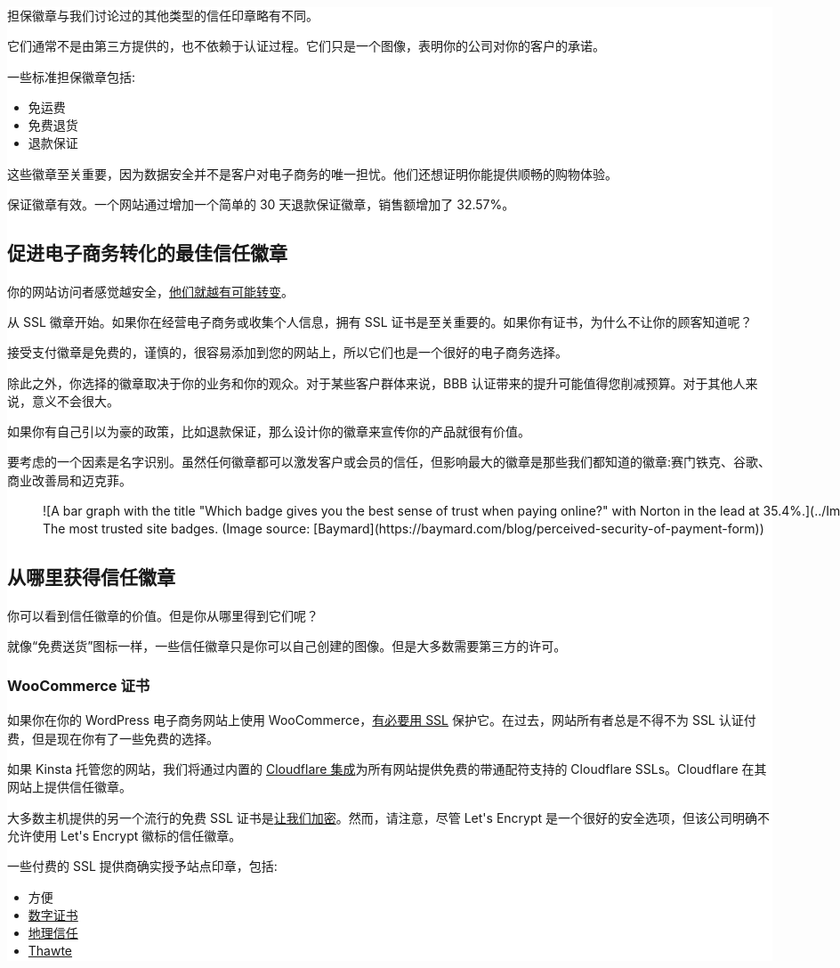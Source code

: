 担保徽章与我们讨论过的其他类型的信任印章略有不同。

它们通常不是由第三方提供的，也不依赖于认证过程。它们只是一个图像，表明你的公司对你的客户的承诺。

一些标准担保徽章包括:

*   免运费
*   免费退货
*   退款保证

这些徽章至关重要，因为数据安全并不是客户对电子商务的唯一担忧。他们还想证明你能提供顺畅的购物体验。

保证徽章有效。一个网站通过增加一个简单的 30 天退款保证徽章，销售额增加了 32.57%。

## 促进电子商务转化的最佳信任徽章

你的网站访问者感觉越安全，[他们就越有可能转变](https://kinsta.com/blog/conversion-rate-optimization-tips/)。

从 SSL 徽章开始。如果你在经营电子商务或收集个人信息，拥有 SSL 证书是至关重要的。如果你有证书，为什么不让你的顾客知道呢？

接受支付徽章是免费的，谨慎的，很容易添加到您的网站上，所以它们也是一个很好的电子商务选择。

除此之外，你选择的徽章取决于你的业务和你的观众。对于某些客户群体来说，BBB 认证带来的提升可能值得您削减预算。对于其他人来说，意义不会很大。

如果你有自己引以为豪的政策，比如退款保证，那么设计你的徽章来宣传你的产品就很有价值。

要考虑的一个因素是名字识别。虽然任何徽章都可以激发客户或会员的信任，但影响最大的徽章是那些我们都知道的徽章:赛门铁克、谷歌、商业改善局和迈克菲。

<figure style="width: 1600px" class="wp-caption alignnone">![A bar graph with the title "Which badge gives you the best sense of trust when paying online?" with Norton in the lead at 35.4%.](../Images/52b49c9c1451fe9a9032b86aa5f766c6.png)

<figcaption class="wp-caption-text">The most trusted site badges. (Image source: [Baymard](https://baymard.com/blog/perceived-security-of-payment-form))</figcaption>

</figure>

## 从哪里获得信任徽章

你可以看到信任徽章的价值。但是你从哪里得到它们呢？

就像“免费送货”图标一样，一些信任徽章只是你可以自己创建的图像。但是大多数需要第三方的许可。

### WooCommerce 证书

如果你在你的 WordPress 电子商务网站上使用 WooCommerce，[有必要用 SSL](https://kinsta.com/knowledgebase/woocommerce-ssl/) 保护它。在过去，网站所有者总是不得不为 SSL 认证付费，但是现在你有了一些免费的选择。

如果 Kinsta 托管您的网站，我们将通过内置的 [Cloudflare 集成](https://kinsta.com/cloudflare-integration/)为所有网站提供免费的带通配符支持的 Cloudflare SSLs。Cloudflare 在其网站上提供信任徽章。

大多数主机提供的另一个流行的免费 SSL 证书是[让我们加密](https://letsencrypt.org/)。然而，请注意，尽管 Let's Encrypt 是一个很好的安全选项，但该公司明确不允许使用 Let's Encrypt 徽标的信任徽章。

一些付费的 SSL 提供商确实授予站点印章，包括:

*   方便
*   [数字证书](https://www.digicert.com/)
*   [地理信任](https://www.geotrust.com/ssl/)
*   [Thawte](https://www.thawte.com/ssl/)
